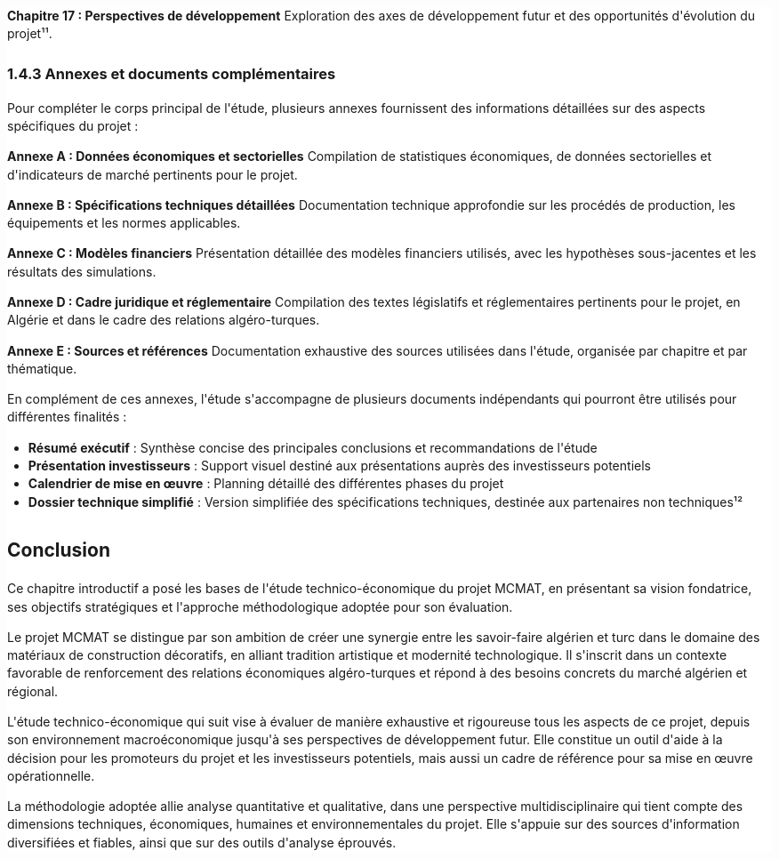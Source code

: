 **Chapitre 17 : Perspectives de développement**
Exploration des axes de développement futur et des opportunités d'évolution du projet¹¹.

### 1.4.3 Annexes et documents complémentaires

Pour compléter le corps principal de l'étude, plusieurs annexes fournissent des informations détaillées sur des aspects spécifiques du projet :

**Annexe A : Données économiques et sectorielles**
Compilation de statistiques économiques, de données sectorielles et d'indicateurs de marché pertinents pour le projet.

**Annexe B : Spécifications techniques détaillées**
Documentation technique approfondie sur les procédés de production, les équipements et les normes applicables.

**Annexe C : Modèles financiers**
Présentation détaillée des modèles financiers utilisés, avec les hypothèses sous-jacentes et les résultats des simulations.

**Annexe D : Cadre juridique et réglementaire**
Compilation des textes législatifs et réglementaires pertinents pour le projet, en Algérie et dans le cadre des relations algéro-turques.

**Annexe E : Sources et références**
Documentation exhaustive des sources utilisées dans l'étude, organisée par chapitre et par thématique.

En complément de ces annexes, l'étude s'accompagne de plusieurs documents indépendants qui pourront être utilisés pour différentes finalités :

- **Résumé exécutif** : Synthèse concise des principales conclusions et recommandations de l'étude
- **Présentation investisseurs** : Support visuel destiné aux présentations auprès des investisseurs potentiels
- **Calendrier de mise en œuvre** : Planning détaillé des différentes phases du projet
- **Dossier technique simplifié** : Version simplifiée des spécifications techniques, destinée aux partenaires non techniques¹²

## Conclusion

Ce chapitre introductif a posé les bases de l'étude technico-économique du projet MCMAT, en présentant sa vision fondatrice, ses objectifs stratégiques et l'approche méthodologique adoptée pour son évaluation.

Le projet MCMAT se distingue par son ambition de créer une synergie entre les savoir-faire algérien et turc dans le domaine des matériaux de construction décoratifs, en alliant tradition artistique et modernité technologique. Il s'inscrit dans un contexte favorable de renforcement des relations économiques algéro-turques et répond à des besoins concrets du marché algérien et régional.

L'étude technico-économique qui suit vise à évaluer de manière exhaustive et rigoureuse tous les aspects de ce projet, depuis son environnement macroéconomique jusqu'à ses perspectives de développement futur. Elle constitue un outil d'aide à la décision pour les promoteurs du projet et les investisseurs potentiels, mais aussi un cadre de référence pour sa mise en œuvre opérationnelle.

La méthodologie adoptée allie analyse quantitative et qualitative, dans une perspective multidisciplinaire qui tient compte des dimensions techniques, économiques, humaines et environnementales du projet. Elle s'appuie sur des sources d'information diversifiées et fiables, ainsi que sur des outils d'analyse éprouvés.

